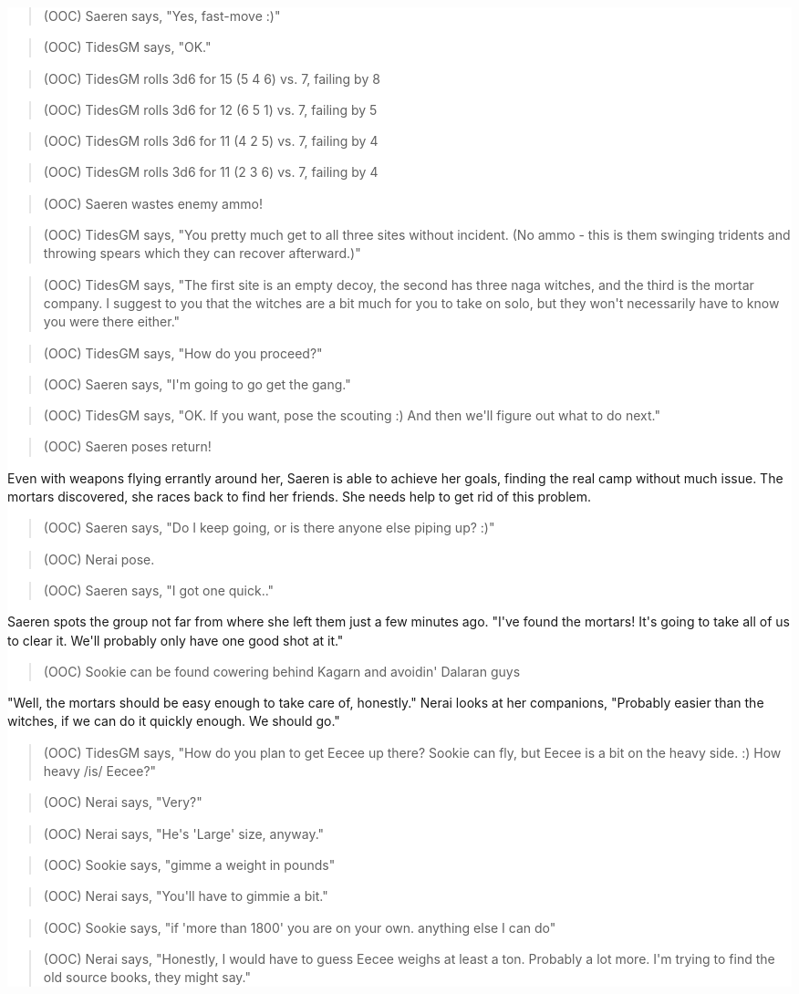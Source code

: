 > (OOC) Saeren says, "Yes, fast-move :)"

> (OOC) TidesGM says, "OK."

> (OOC) TidesGM rolls 3d6 for 15 (5 4 6) vs. 7, failing by 8

> (OOC) TidesGM rolls 3d6 for 12 (6 5 1) vs. 7, failing by 5

> (OOC) TidesGM rolls 3d6 for 11 (4 2 5) vs. 7, failing by 4

> (OOC) TidesGM rolls 3d6 for 11 (2 3 6) vs. 7, failing by 4

> (OOC) Saeren wastes enemy ammo!

> (OOC) TidesGM says, "You pretty much get to all three sites without incident. (No ammo - this is them swinging tridents and throwing spears which they can recover afterward.)"

> (OOC) TidesGM says, "The first site is an empty decoy, the second has three naga witches, and the third is the mortar company. I suggest to you that the witches are a bit much for you to take on solo, but they won't necessarily have to know you were there either."

> (OOC) TidesGM says, "How do you proceed?"

> (OOC) Saeren says, "I'm going to go get the gang."

> (OOC) TidesGM says, "OK. If you want, pose the scouting :) And then we'll figure out what to do next."

> (OOC) Saeren poses return!

Even with weapons flying errantly around her, Saeren is able to achieve her goals, finding the real camp without much issue. The mortars discovered, she races back to find her friends. She needs help to get rid of this problem.

> (OOC) Saeren says, "Do I keep going, or is there anyone else piping up? :)"

> (OOC) Nerai pose.

> (OOC) Saeren says, "I got one quick.."

Saeren spots the group not far from where she left them just a few minutes ago. "I've found the mortars! It's going to take all of us to clear it. We'll probably only have one good shot at it."

> (OOC) Sookie can be found cowering behind Kagarn and avoidin' Dalaran guys

"Well, the mortars should be easy enough to take care of, honestly." Nerai looks at her companions, "Probably easier than the witches, if we can do it quickly enough. We should go."

> (OOC) TidesGM says, "How do you plan to get Eecee up there? Sookie can fly, but Eecee is a bit on the heavy side. :) How heavy /is/ Eecee?"

> (OOC) Nerai says, "Very?"

> (OOC) Nerai says, "He's 'Large' size, anyway."

> (OOC) Sookie says, "gimme a weight in pounds"

> (OOC) Nerai says, "You'll have to gimmie a bit."

> (OOC) Sookie says, "if 'more than 1800' you are on your own. anything else I can do"

> (OOC) Nerai says, "Honestly, I would have to guess Eecee weighs at least a ton. Probably a lot more. I'm trying to find the old source books, they might say."
